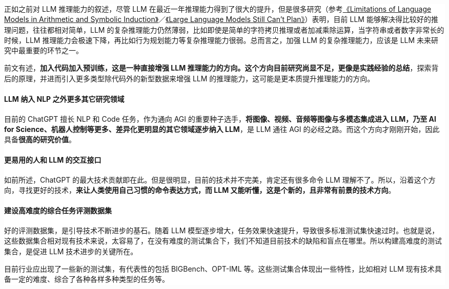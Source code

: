 正如之前对 LLM 推理能力的叙述，尽管 LLM 在最近一年推理能力得到了很大的提升，但是很多研究（参考[《Limitations of Language Models in Arithmetic and Symbolic Induction》](https://arxiv.org/pdf/2208.05051)／[《Large Language Models Still Can’t Plan》](https://arxiv.org/pdf/2206.10498)）表明，目前 LLM 能够解决得比较好的推理问题，往往都相对简单，LLM 的复杂推理能力仍然薄弱，比如即使是简单的字符拷贝推理或者加减乘除运算，当字符串或者数字非常长的时候，LLM 推理能力会极速下降，再比如行为规划能力等复杂推理能力很弱。总而言之，加强 LLM 的复杂推理能力，应该是 LLM 未来研究中最重要的环节之一。

前文有述，**加入代码加入预训练，这是一种直接增强 LLM 推理能力的方向。这个方向目前研究尚显不足，更像是实践经验的总结**，探索背后的原理，并进而引入更多类型除代码外的新型数据来增强 LLM 的推理能力，这可能是更本质提升推理能力的方向。

#### LLM 纳入 NLP 之外更多其它研究领域

目前的 ChatGPT 擅长 NLP 和 Code 任务，作为通向 AGI 的重要种子选手，**将图像、视频、音频等图像与多模态集成进入 LLM，乃至 AI for Science、机器人控制等更多、差异化更明显的其它领域逐步纳入 LLM**，是 LLM 通往 AGI 的必经之路。而这个方向才刚刚开始，因此具备**很高的研究价值**。

#### 更易用的人和 LLM 的交互接口

如前所述，ChatGPT 的最大技术贡献即在此。但是很明显，目前的技术并不完美，肯定还有很多命令 LLM 理解不了。所以，沿着这个方向，寻找更好的技术，**来让人类使用自己习惯的命令表达方式，而 LLM 又能听懂，这是个新的，且非常有前景的技术方向**。

#### 建设高难度的综合任务评测数据集

好的评测数据集，是引导技术不断进步的基石。随着 LLM 模型逐步增大，任务效果快速提升，导致很多标准测试集快速过时。也就是说，这些数据集合相对现有技术来说，太容易了，在没有难度的测试集合下，我们不知道目前技术的缺陷和盲点在哪里。所以构建高难度的测试集合，是促进 LLM 技术进步的关键所在。

目前行业应出现了一些新的测试集，有代表性的包括 BIGBench、OPT-IML 等。这些测试集合体现出一些特性，比如相对 LLM 现有技术具备一定的难度、综合了各种各样多种类型的任务等。

